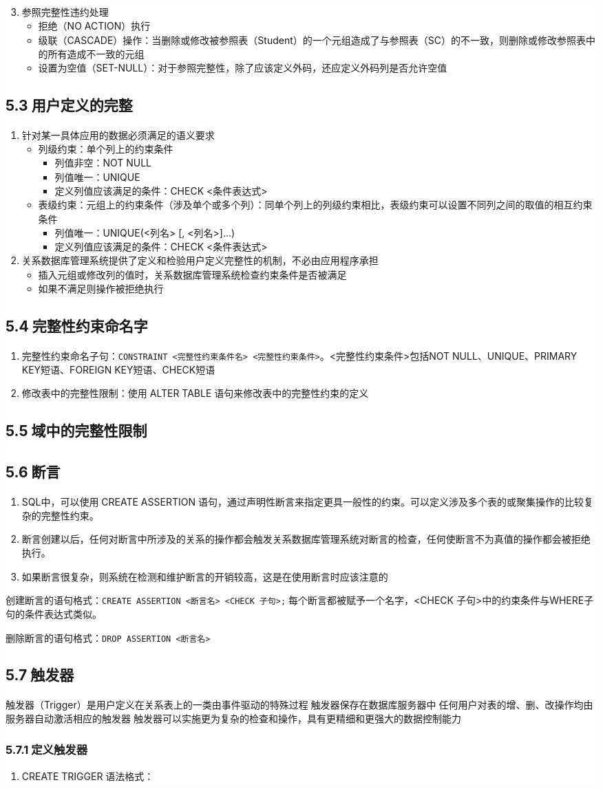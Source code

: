 3. 参照完整性违约处理
   - 拒绝（NO ACTION）执行
   - 级联（CASCADE）操作：当删除或修改被参照表（Student）的一个元组造成了与参照表（SC）的不一致，则删除或修改参照表中的所有造成不一致的元组
   - 设置为空值（SET-NULL）：对于参照完整性，除了应该定义外码，还应定义外码列是否允许空值

## 5.3 用户定义的完整

1. 针对某一具体应用的数据必须满足的语义要求
   - 列级约束：单个列上的约束条件
     - 列值非空：NOT NULL
     - 列值唯一：UNIQUE
     - 定义列值应该满足的条件：CHECK <条件表达式>
   - 表级约束：元组上的约束条件（涉及单个或多个列）：同单个列上的列级约束相比，表级约束可以设置不同列之间的取值的相互约束条件
     - 列值唯一：UNIQUE(<列名> [, <列名>]...)
     - 定义列值应该满足的条件：CHECK <条件表达式>
2. 关系数据库管理系统提供了定义和检验用户定义完整性的机制，不必由应用程序承担 
   - 插入元组或修改列的值时，关系数据库管理系统检查约束条件是否被满足
   - 如果不满足则操作被拒绝执行

## 5.4 完整性约束命名字

1. 完整性约束命名子句：`CONSTRAINT <完整性约束条件名> <完整性约束条件>`。<完整性约束条件>包括NOT NULL、UNIQUE、PRIMARY KEY短语、FOREIGN KEY短语、CHECK短语

2. 修改表中的完整性限制：使用 ALTER TABLE 语句来修改表中的完整性约束的定义

## 5.5 域中的完整性限制



## 5.6 断言

1. SQL中，可以使用 CREATE ASSERTION 语句，通过声明性断言来指定更具一般性的约束。可以定义涉及多个表的或聚集操作的比较复杂的完整性约束。

2. 断言创建以后，任何对断言中所涉及的关系的操作都会触发关系数据库管理系统对断言的检查，任何使断言不为真值的操作都会被拒绝执行。

3. 如果断言很复杂，则系统在检测和维护断言的开销较高，这是在使用断言时应该注意的

创建断言的语句格式：`CREATE ASSERTION <断言名> <CHECK 子句>;`
每个断言都被赋予一个名字，<CHECK 子句>中的约束条件与WHERE子句的条件表达式类似。

删除断言的语句格式：`DROP ASSERTION <断言名>`

## 5.7 触发器

触发器（Trigger）是用户定义在关系表上的一类由事件驱动的特殊过程
触发器保存在数据库服务器中
任何用户对表的增、删、改操作均由服务器自动激活相应的触发器
触发器可以实施更为复杂的检查和操作，具有更精细和更强大的数据控制能力

### 5.7.1 定义触发器

1. CREATE TRIGGER 语法格式：
